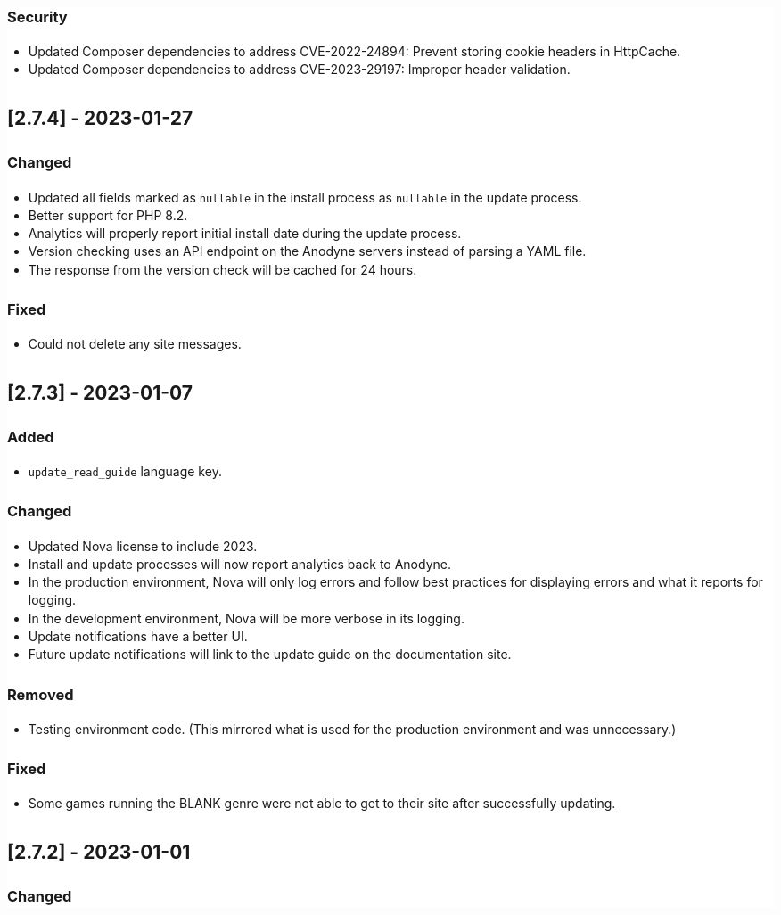 ### Security

- Updated Composer dependencies to address CVE-2022-24894: Prevent storing cookie headers in HttpCache.
- Updated Composer dependencies to address CVE-2023-29197: Improper header validation.

## [2.7.4] - 2023-01-27

### Changed

- Updated all fields marked as `nullable` in the install process as `nullable` in the update process.
- Better support for PHP 8.2.
- Analytics will properly report initial install date during the update process.
- Version checking uses an API endpoint on the Anodyne servers instead of parsing a YAML file.
- The response from the version check will be cached for 24 hours.

### Fixed

- Could not delete any site messages.

## [2.7.3] - 2023-01-07

### Added

- `update_read_guide` language key.

### Changed

- Updated Nova license to include 2023.
- Install and update processes will now report analytics back to Anodyne.
- In the production environment, Nova will only log errors and follow best practices for displaying errors and what it reports for logging.
- In the development environment, Nova will be more verbose in its logging.
- Update notifications have a better UI.
- Future update notifications will link to the update guide on the documentation site.

### Removed

- Testing environment code. (This mirrored what is used for the production environment and was unnecessary.)

### Fixed

- Some games running the BLANK genre were not able to get to their site after successfully updating.

## [2.7.2] - 2023-01-01

### Changed
